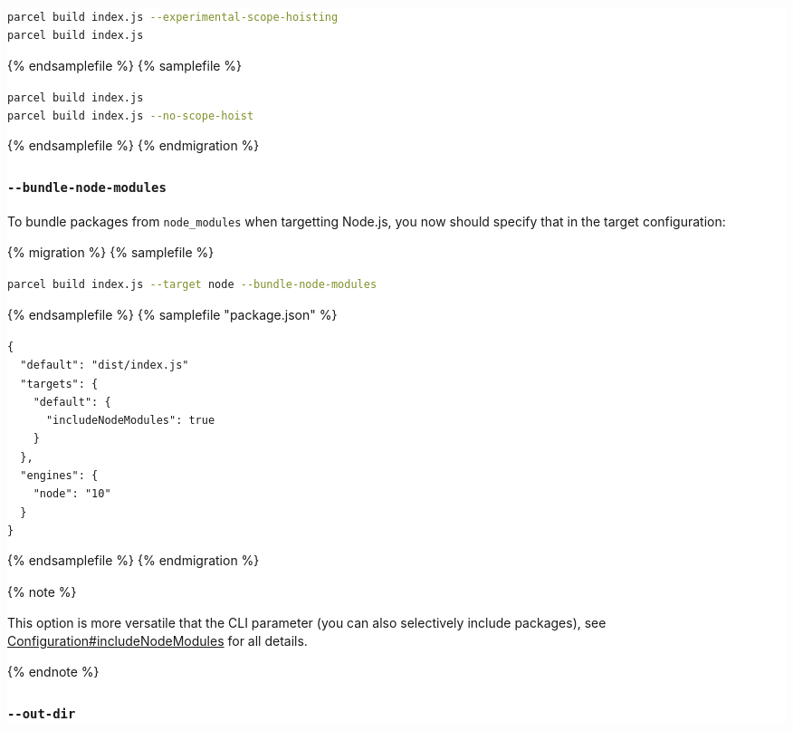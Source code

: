 ```bash
parcel build index.js --experimental-scope-hoisting
parcel build index.js
```

{% endsamplefile %}
{% samplefile %}

```bash
parcel build index.js
parcel build index.js --no-scope-hoist
```

{% endsamplefile %}
{% endmigration %}

### `--bundle-node-modules`

To bundle packages from `node_modules` when targetting Node.js, you now should specify that in the target configuration:

{% migration %}
{% samplefile %}

```bash
parcel build index.js --target node --bundle-node-modules
```

{% endsamplefile %}
{% samplefile "package.json" %}

```json5/8
{
  "default": "dist/index.js"
  "targets": {
    "default": {
      "includeNodeModules": true
    }
  },
  "engines": {
    "node": "10"
  }
}
```

{% endsamplefile %}
{% endmigration %}

{% note %}

This option is more versatile that the CLI parameter (you can also selectively include packages), see [Configuration#includeNodeModules](/configuration/package-json/#includenodemodules) for all details.

{% endnote %}

### `--out-dir`
